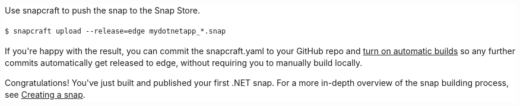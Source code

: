 Use snapcraft to push the snap to the Snap Store.

```
$ snapcraft upload --release=edge mydotnetapp_*.snap
```

If you're happy with the result, you can commit the snapcraft.yaml to your GitHub repo and [turn on automatic builds](https://build.snapcraft.io/) so any further commits automatically get released to edge, without requiring you to manually build locally.

Congratulations! You've just built and published your first .NET snap. For a more in-depth overview of the snap building process, see [Creating a snap](https://snapcraft.io/docs/creating-a-snap).

